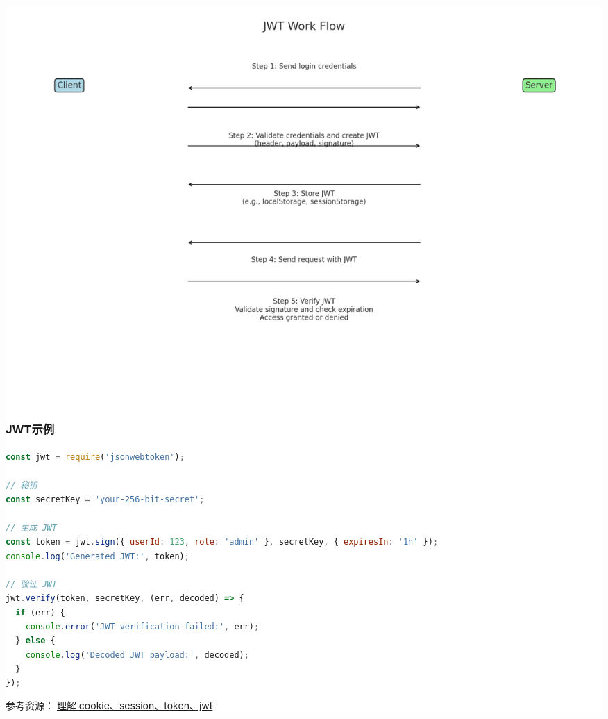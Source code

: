 ![img.png](img.png)

### JWT示例

```javascript
const jwt = require('jsonwebtoken');

// 秘钥
const secretKey = 'your-256-bit-secret';

// 生成 JWT
const token = jwt.sign({ userId: 123, role: 'admin' }, secretKey, { expiresIn: '1h' });
console.log('Generated JWT:', token);

// 验证 JWT
jwt.verify(token, secretKey, (err, decoded) => {
  if (err) {
    console.error('JWT verification failed:', err);
  } else {
    console.log('Decoded JWT payload:', decoded);
  }
});
```

参考资源：
[理解 cookie、session、token、jwt](https://learnku.com/articles/30051)
